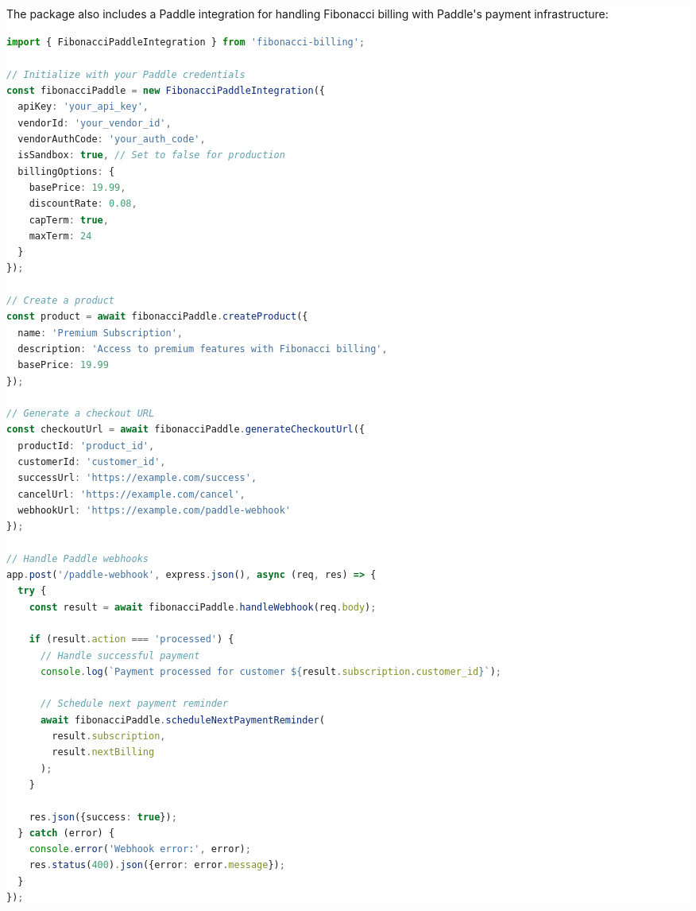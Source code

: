 The package also includes a Paddle integration for handling Fibonacci billing with Paddle's payment infrastructure:

```typescript
import { FibonacciPaddleIntegration } from 'fibonacci-billing';

// Initialize with your Paddle credentials
const fibonacciPaddle = new FibonacciPaddleIntegration({
  apiKey: 'your_api_key',
  vendorId: 'your_vendor_id',
  vendorAuthCode: 'your_auth_code',
  isSandbox: true, // Set to false for production
  billingOptions: {
    basePrice: 19.99,
    discountRate: 0.08,
    capTerm: true,
    maxTerm: 24
  }
});

// Create a product
const product = await fibonacciPaddle.createProduct({
  name: 'Premium Subscription',
  description: 'Access to premium features with Fibonacci billing',
  basePrice: 19.99
});

// Generate a checkout URL
const checkoutUrl = await fibonacciPaddle.generateCheckoutUrl({
  productId: 'product_id',
  customerId: 'customer_id',
  successUrl: 'https://example.com/success',
  cancelUrl: 'https://example.com/cancel',
  webhookUrl: 'https://example.com/paddle-webhook'
});

// Handle Paddle webhooks
app.post('/paddle-webhook', express.json(), async (req, res) => {
  try {
    const result = await fibonacciPaddle.handleWebhook(req.body);
    
    if (result.action === 'processed') {
      // Handle successful payment
      console.log(`Payment processed for customer ${result.subscription.customer_id}`);
      
      // Schedule next payment reminder
      await fibonacciPaddle.scheduleNextPaymentReminder(
        result.subscription, 
        result.nextBilling
      );
    }
    
    res.json({success: true});
  } catch (error) {
    console.error('Webhook error:', error);
    res.status(400).json({error: error.message});
  }
});
```
